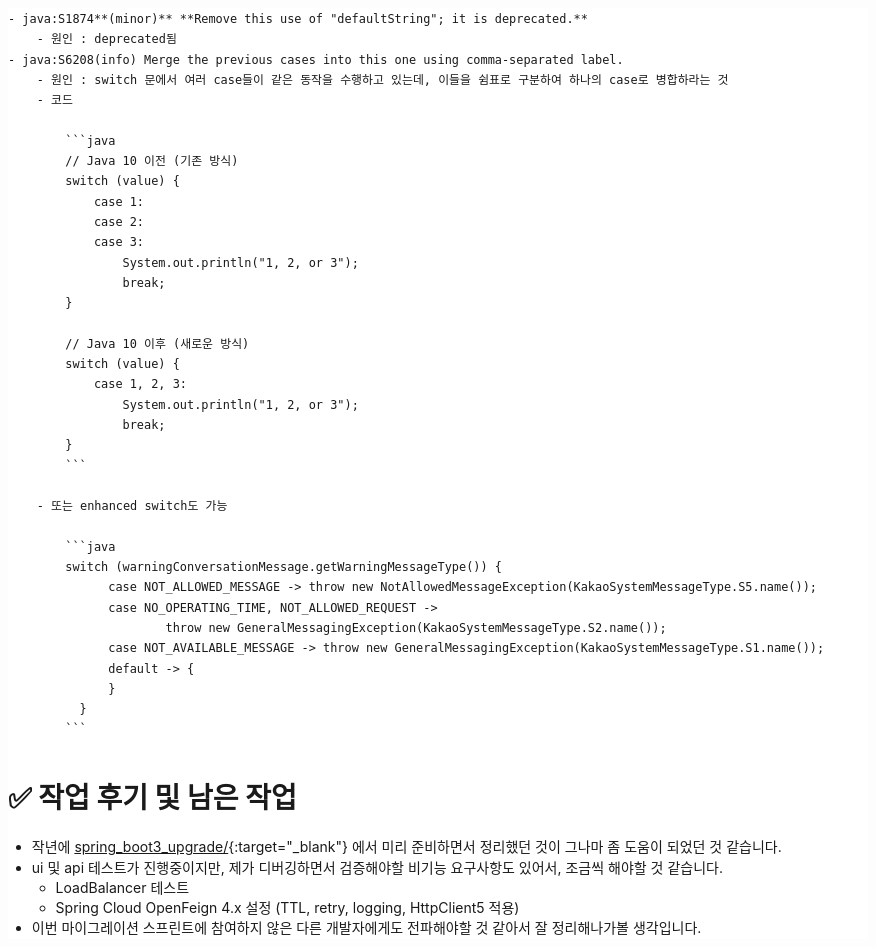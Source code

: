     - java:S1874**(minor)** **Remove this use of "defaultString"; it is deprecated.**
        - 원인 : deprecated됨
    - java:S6208(info) Merge the previous cases into this one using comma-separated label.
        - 원인 : switch 문에서 여러 case들이 같은 동작을 수행하고 있는데, 이들을 쉼표로 구분하여 하나의 case로 병합하라는 것
        - 코드
            
            ```java
            // Java 10 이전 (기존 방식)
            switch (value) {
                case 1:
                case 2:
                case 3:
                    System.out.println("1, 2, or 3");
                    break;
            }
            
            // Java 10 이후 (새로운 방식)
            switch (value) {
                case 1, 2, 3:
                    System.out.println("1, 2, or 3");
                    break;
            }
            ```
            
        - 또는 enhanced switch도 가능
            
            ```java
            switch (warningConversationMessage.getWarningMessageType()) {
                  case NOT_ALLOWED_MESSAGE -> throw new NotAllowedMessageException(KakaoSystemMessageType.S5.name());
                  case NO_OPERATING_TIME, NOT_ALLOWED_REQUEST ->
                          throw new GeneralMessagingException(KakaoSystemMessageType.S2.name());
                  case NOT_AVAILABLE_MESSAGE -> throw new GeneralMessagingException(KakaoSystemMessageType.S1.name());
                  default -> {
                  }
              }
            ```
            
    

# ✅ 작업 후기 및 남은 작업

- 작년에 [spring_boot3_upgrade/](https://tnfhrnsss.github.io/docs/msa/spring/spring_boot3_upgrade/){:target="_blank"} 에서 미리 준비하면서 정리했던 것이 그나마 좀 도움이 되었던 것 같습니다.
- ui 및 api 테스트가 진행중이지만, 제가 디버깅하면서 검증해야할 비기능 요구사항도 있어서, 조금씩 해야할 것 같습니다.
    - LoadBalancer 테스트
    - Spring Cloud OpenFeign 4.x 설정 (TTL, retry, logging, HttpClient5 적용)
- 이번 마이그레이션 스프린트에 참여하지 않은 다른 개발자에게도 전파해야할 것 같아서 잘 정리해나가볼 생각입니다.